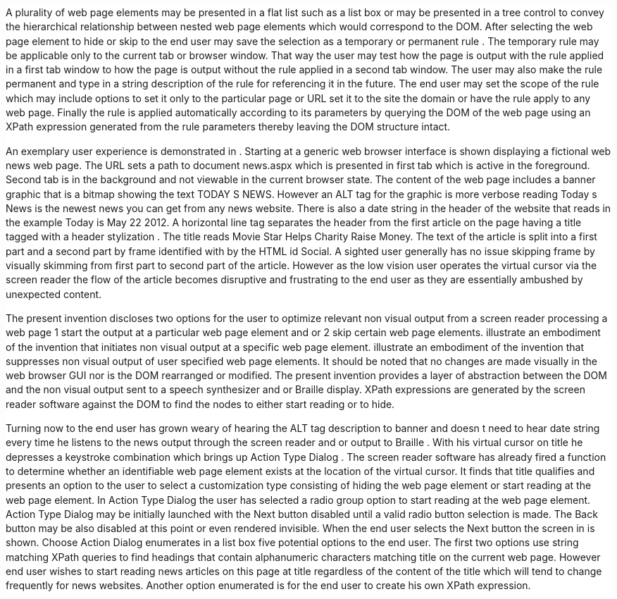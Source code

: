 A plurality of web page elements may be presented in a flat list such as a list box or may be presented in a tree control to convey the hierarchical relationship between nested web page elements which would correspond to the DOM. After selecting the web page element to hide or skip to the end user may save the selection as a temporary or permanent rule . The temporary rule may be applicable only to the current tab or browser window. That way the user may test how the page is output with the rule applied in a first tab window to how the page is output without the rule applied in a second tab window. The user may also make the rule permanent and type in a string description of the rule for referencing it in the future. The end user may set the scope of the rule which may include options to set it only to the particular page or URL set it to the site the domain or have the rule apply to any web page. Finally the rule is applied automatically according to its parameters by querying the DOM of the web page using an XPath expression generated from the rule parameters thereby leaving the DOM structure intact.

An exemplary user experience is demonstrated in . Starting at a generic web browser interface is shown displaying a fictional web news web page. The URL sets a path to document news.aspx which is presented in first tab which is active in the foreground. Second tab is in the background and not viewable in the current browser state. The content of the web page includes a banner graphic that is a bitmap showing the text TODAY S NEWS. However an ALT tag for the graphic is more verbose reading Today s News is the newest news you can get from any news website. There is also a date string in the header of the website that reads in the example Today is May 22 2012. A horizontal line tag separates the header from the first article on the page having a title tagged with a header stylization . The title reads Movie Star Helps Charity Raise Money. The text of the article is split into a first part and a second part by frame identified with by the HTML id Social. A sighted user generally has no issue skipping frame by visually skimming from first part to second part of the article. However as the low vision user operates the virtual cursor via the screen reader the flow of the article becomes disruptive and frustrating to the end user as they are essentially ambushed by unexpected content.

The present invention discloses two options for the user to optimize relevant non visual output from a screen reader processing a web page 1 start the output at a particular web page element and or 2 skip certain web page elements. illustrate an embodiment of the invention that initiates non visual output at a specific web page element. illustrate an embodiment of the invention that suppresses non visual output of user specified web page elements. It should be noted that no changes are made visually in the web browser GUI nor is the DOM rearranged or modified. The present invention provides a layer of abstraction between the DOM and the non visual output sent to a speech synthesizer and or Braille display. XPath expressions are generated by the screen reader software against the DOM to find the nodes to either start reading or to hide.

Turning now to the end user has grown weary of hearing the ALT tag description to banner and doesn t need to hear date string every time he listens to the news output through the screen reader and or output to Braille . With his virtual cursor on title he depresses a keystroke combination which brings up Action Type Dialog . The screen reader software has already fired a function to determine whether an identifiable web page element exists at the location of the virtual cursor. It finds that title qualifies and presents an option to the user to select a customization type consisting of hiding the web page element or start reading at the web page element. In Action Type Dialog the user has selected a radio group option to start reading at the web page element. Action Type Dialog may be initially launched with the Next button disabled until a valid radio button selection is made. The Back button may be also disabled at this point or even rendered invisible. When the end user selects the Next button the screen in is shown. Choose Action Dialog enumerates in a list box five potential options to the end user. The first two options use string matching XPath queries to find headings that contain alphanumeric characters matching title on the current web page. However end user wishes to start reading news articles on this page at title regardless of the content of the title which will tend to change frequently for news websites. Another option enumerated is for the end user to create his own XPath expression.
